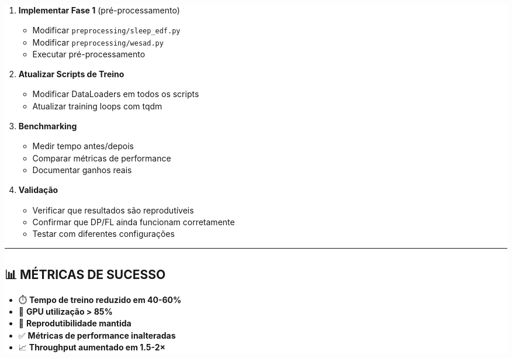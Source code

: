 1. **Implementar Fase 1** (pré-processamento)
   - Modificar `preprocessing/sleep_edf.py`
   - Modificar `preprocessing/wesad.py`
   - Executar pré-processamento

2. **Atualizar Scripts de Treino**
   - Modificar DataLoaders em todos os scripts
   - Atualizar training loops com tqdm

3. **Benchmarking**
   - Medir tempo antes/depois
   - Comparar métricas de performance
   - Documentar ganhos reais

4. **Validação**
   - Verificar que resultados são reprodutíveis
   - Confirmar que DP/FL ainda funcionam corretamente
   - Testar com diferentes configurações

---

## 📊 MÉTRICAS DE SUCESSO

- ⏱️ **Tempo de treino reduzido em 40-60%**
- 🎯 **GPU utilização > 85%**
- 🔄 **Reprodutibilidade mantida**
- ✅ **Métricas de performance inalteradas**
- 📈 **Throughput aumentado em 1.5-2×**


